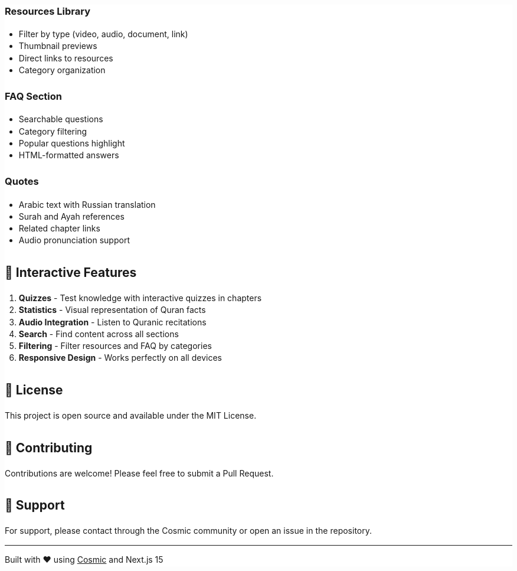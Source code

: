 ### Resources Library
- Filter by type (video, audio, document, link)
- Thumbnail previews
- Direct links to resources
- Category organization

### FAQ Section
- Searchable questions
- Category filtering
- Popular questions highlight
- HTML-formatted answers

### Quotes
- Arabic text with Russian translation
- Surah and Ayah references
- Related chapter links
- Audio pronunciation support

## 🎯 Interactive Features

1. **Quizzes** - Test knowledge with interactive quizzes in chapters
2. **Statistics** - Visual representation of Quran facts
3. **Audio Integration** - Listen to Quranic recitations
4. **Search** - Find content across all sections
5. **Filtering** - Filter resources and FAQ by categories
6. **Responsive Design** - Works perfectly on all devices

## 📄 License

This project is open source and available under the MIT License.

## 🤝 Contributing

Contributions are welcome! Please feel free to submit a Pull Request.

## 📧 Support

For support, please contact through the Cosmic community or open an issue in the repository.

---

Built with ❤️ using [Cosmic](https://www.cosmicjs.com) and Next.js 15


